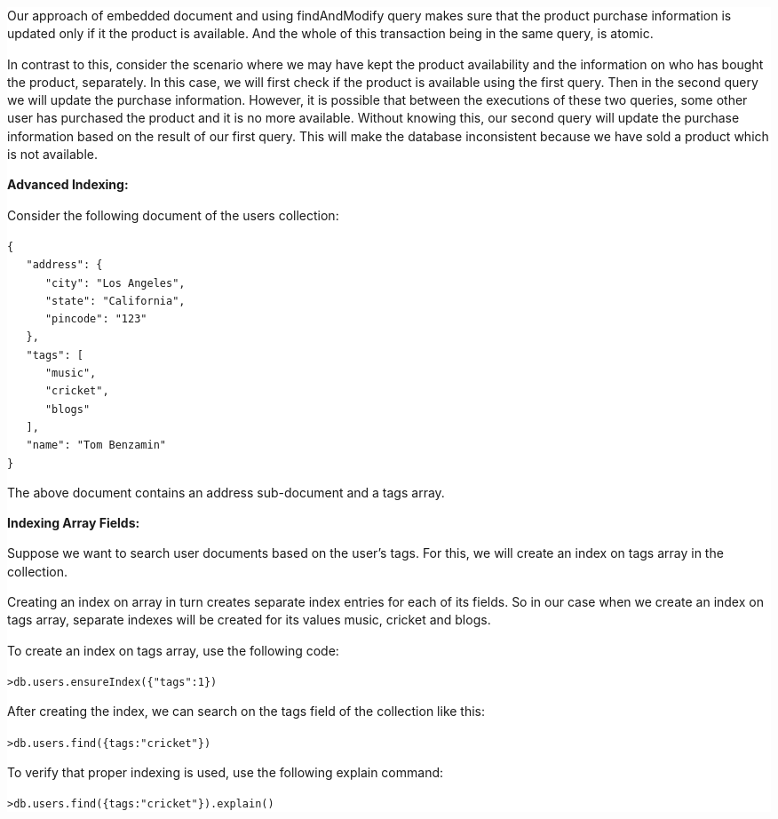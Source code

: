 Our approach of embedded document and using findAndModify query makes sure that the product purchase information is updated only if it the product is available. And the whole of this transaction being in the same query, is atomic.

In contrast to this, consider the scenario where we may have kept the product availability and the information on who has bought the product, separately. In this case, we will first check if the product is available using the first query. Then in the second query we will update the purchase information. However, it is possible that between the executions of these two queries, some other user has purchased the product and it is no more available. Without knowing this, our second query will update the purchase information based on the result of our first query. This will make the database inconsistent because we have sold a product which is not available.

<a name="h29"/>

**Advanced Indexing:**

Consider the following document of the users collection:
```
{
   "address": {
      "city": "Los Angeles",
      "state": "California",
      "pincode": "123"
   },
   "tags": [
      "music",
      "cricket",
      "blogs"
   ],
   "name": "Tom Benzamin"
}
```

The above document contains an address sub-document and a tags array.

**Indexing Array Fields:**

Suppose we want to search user documents based on the user’s tags. For this, we will create an index on tags array in the collection.

Creating an index on array in turn creates separate index entries for each of its fields. So in our case when we create an index on tags array, separate indexes will be created for its values music, cricket and blogs.

To create an index on tags array, use the following code:
```
>db.users.ensureIndex({"tags":1})
```

After creating the index, we can search on the tags field of the collection like this:
```
>db.users.find({tags:"cricket"})
```

To verify that proper indexing is used, use the following explain command:
```
>db.users.find({tags:"cricket"}).explain()
```
